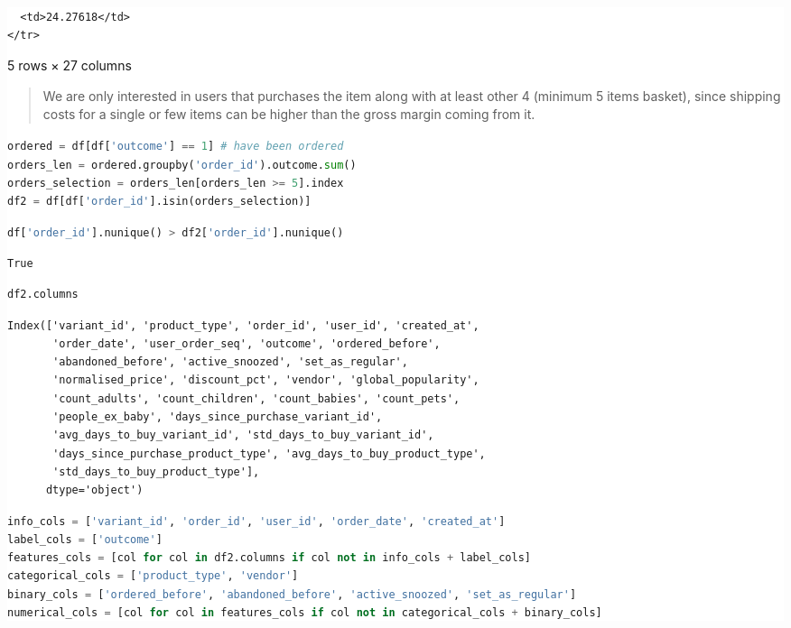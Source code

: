       <td>24.27618</td>
    </tr>
  </tbody>
</table>
<p>5 rows × 27 columns</p>
</div>



> We are only interested in users that purchases the item along with at least other 4 (minimum 5 items basket), since shipping costs for a single or few items can be higher than the gross margin coming from it.


```python
ordered = df[df['outcome'] == 1] # have been ordered
orders_len = ordered.groupby('order_id').outcome.sum() 
orders_selection = orders_len[orders_len >= 5].index
df2 = df[df['order_id'].isin(orders_selection)]
```


```python
df['order_id'].nunique() > df2['order_id'].nunique()
```




    True




```python
df2.columns
```




    Index(['variant_id', 'product_type', 'order_id', 'user_id', 'created_at',
           'order_date', 'user_order_seq', 'outcome', 'ordered_before',
           'abandoned_before', 'active_snoozed', 'set_as_regular',
           'normalised_price', 'discount_pct', 'vendor', 'global_popularity',
           'count_adults', 'count_children', 'count_babies', 'count_pets',
           'people_ex_baby', 'days_since_purchase_variant_id',
           'avg_days_to_buy_variant_id', 'std_days_to_buy_variant_id',
           'days_since_purchase_product_type', 'avg_days_to_buy_product_type',
           'std_days_to_buy_product_type'],
          dtype='object')




```python
info_cols = ['variant_id', 'order_id', 'user_id', 'order_date', 'created_at']
label_cols = ['outcome']
features_cols = [col for col in df2.columns if col not in info_cols + label_cols]
categorical_cols = ['product_type', 'vendor']
binary_cols = ['ordered_before', 'abandoned_before', 'active_snoozed', 'set_as_regular']
numerical_cols = [col for col in features_cols if col not in categorical_cols + binary_cols]
```
